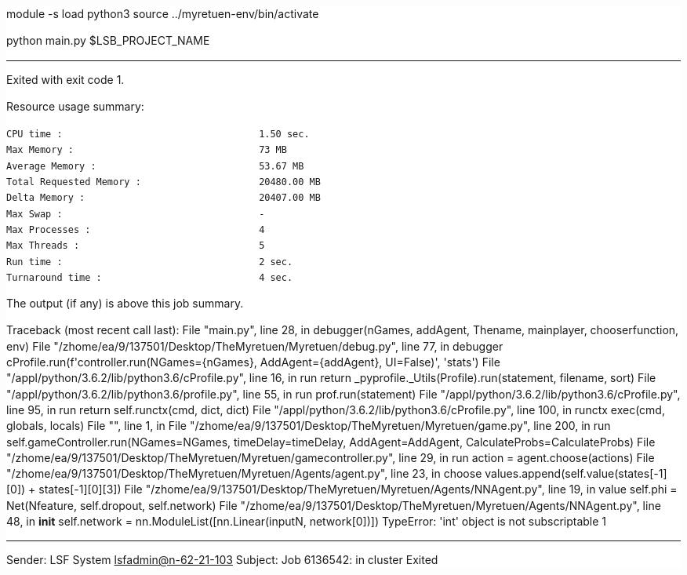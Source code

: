 module -s load python3
source ../myretuen-env/bin/activate

python main.py $LSB_PROJECT_NAME


------------------------------------------------------------

Exited with exit code 1.

Resource usage summary:

    CPU time :                                   1.50 sec.
    Max Memory :                                 73 MB
    Average Memory :                             53.67 MB
    Total Requested Memory :                     20480.00 MB
    Delta Memory :                               20407.00 MB
    Max Swap :                                   -
    Max Processes :                              4
    Max Threads :                                5
    Run time :                                   2 sec.
    Turnaround time :                            4 sec.

The output (if any) is above this job summary.

Traceback (most recent call last):
  File "main.py", line 28, in <module>
    debugger(nGames, addAgent, Thename, mainplayer, chooserfunction, env)
  File "/zhome/ea/9/137501/Desktop/TheMyretuen/Myretuen/debug.py", line 77, in debugger
    cProfile.run(f'controller.run(NGames={nGames}, AddAgent={addAgent}, UI=False)', 'stats')
  File "/appl/python/3.6.2/lib/python3.6/cProfile.py", line 16, in run
    return _pyprofile._Utils(Profile).run(statement, filename, sort)
  File "/appl/python/3.6.2/lib/python3.6/profile.py", line 55, in run
    prof.run(statement)
  File "/appl/python/3.6.2/lib/python3.6/cProfile.py", line 95, in run
    return self.runctx(cmd, dict, dict)
  File "/appl/python/3.6.2/lib/python3.6/cProfile.py", line 100, in runctx
    exec(cmd, globals, locals)
  File "<string>", line 1, in <module>
  File "/zhome/ea/9/137501/Desktop/TheMyretuen/Myretuen/game.py", line 200, in run
    self.gameController.run(NGames=NGames, timeDelay=timeDelay, AddAgent=AddAgent, CalculateProbs=CalculateProbs)
  File "/zhome/ea/9/137501/Desktop/TheMyretuen/Myretuen/gamecontroller.py", line 29, in run
    action = agent.choose(actions)
  File "/zhome/ea/9/137501/Desktop/TheMyretuen/Myretuen/Agents/agent.py", line 23, in choose
    values.append(self.value(states[-1][0]) + states[-1][0][3])
  File "/zhome/ea/9/137501/Desktop/TheMyretuen/Myretuen/Agents/NNAgent.py", line 19, in value
    self.phi = Net(Nfeature, self.dropout, self.network)
  File "/zhome/ea/9/137501/Desktop/TheMyretuen/Myretuen/Agents/NNAgent.py", line 48, in __init__
    self.network = nn.ModuleList([nn.Linear(inputN, network[0])])
TypeError: 'int' object is not subscriptable
1

------------------------------------------------------------
Sender: LSF System <lsfadmin@n-62-21-103>
Subject: Job 6136542: <NNAgent4HistoryLength70> in cluster <dcc> Exited
